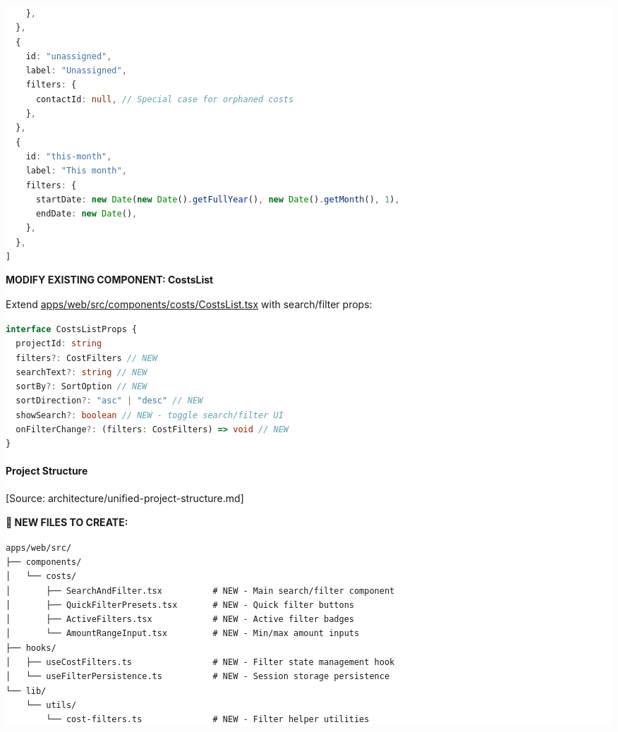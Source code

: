 ```typescript
    },
  },
  {
    id: "unassigned",
    label: "Unassigned",
    filters: {
      contactId: null, // Special case for orphaned costs
    },
  },
  {
    id: "this-month",
    label: "This month",
    filters: {
      startDate: new Date(new Date().getFullYear(), new Date().getMonth(), 1),
      endDate: new Date(),
    },
  },
]
```

**MODIFY EXISTING COMPONENT: CostsList**

Extend [apps/web/src/components/costs/CostsList.tsx](apps/web/src/components/costs/CostsList.tsx:1) with search/filter props:

```typescript
interface CostsListProps {
  projectId: string
  filters?: CostFilters // NEW
  searchText?: string // NEW
  sortBy?: SortOption // NEW
  sortDirection?: "asc" | "desc" // NEW
  showSearch?: boolean // NEW - toggle search/filter UI
  onFilterChange?: (filters: CostFilters) => void // NEW
}
```

#### Project Structure

[Source: architecture/unified-project-structure.md]

**📝 NEW FILES TO CREATE:**

```
apps/web/src/
├── components/
│   └── costs/
│       ├── SearchAndFilter.tsx          # NEW - Main search/filter component
│       ├── QuickFilterPresets.tsx       # NEW - Quick filter buttons
│       ├── ActiveFilters.tsx            # NEW - Active filter badges
│       └── AmountRangeInput.tsx         # NEW - Min/max amount inputs
├── hooks/
│   ├── useCostFilters.ts                # NEW - Filter state management hook
│   └── useFilterPersistence.ts          # NEW - Session storage persistence
└── lib/
    └── utils/
        └── cost-filters.ts              # NEW - Filter helper utilities
```
